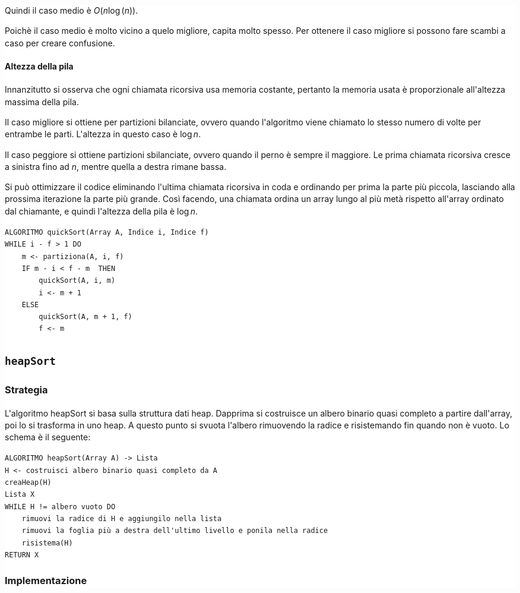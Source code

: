 Quindi il caso medio è $O(n \log(n))$.

Poichè il caso medio è molto vicino a quelo migliore, capita molto spesso. Per ottenere il caso migliore si possono fare scambi a caso per creare confusione.

#### Altezza della pila

Innanzitutto si osserva che ogni chiamata ricorsiva usa memoria costante, pertanto la memoria usata è proporzionale all'altezza massima della pila.

Il caso migliore si ottiene per partizioni bilanciate, ovvero quando l'algoritmo viene chiamato lo stesso numero di volte per entrambe le parti. L'altezza in questo caso è $\log n$.

Il caso peggiore si ottiene partizioni sbilanciate, ovvero quando il perno è sempre il maggiore. Le prima chiamata ricorsiva cresce a sinistra fino ad $n$, mentre quella a destra rimane bassa.

Si può ottimizzare il codice eliminando l'ultima chiamata ricorsiva in coda e  ordinando per prima la parte più piccola, lasciando alla prossima iterazione la parte più grande. Così facendo, una chiamata ordina un array lungo al più metà rispetto all'array ordinato dal chiamante, e quindi l'altezza della pila è $\log n$.

```default
ALGORITMO quickSort(Array A, Indice i, Indice f)
WHILE i - f > 1 DO
	m <- partiziona(A, i, f)
	IF m - i < f - m  THEN
		quickSort(A, i, m)
		i <- m + 1
	ELSE
		quickSort(A, m + 1, f)
 		f <- m
```

## `heapSort`

### Strategia

L'algoritmo heapSort si basa sulla struttura dati heap. Dapprima si costruisce un albero binario quasi completo a partire dall'array, poi lo si trasforma in uno heap. A questo punto si svuota l'albero rimuovendo la radice e risistemando fin quando non è vuoto. Lo schema è il seguente:

```default
ALGORITMO heapSort(Array A) -> Lista
H <- costruisci albero binario quasi completo da A
creaHeap(H)
Lista X
WHILE H != albero vuoto DO
	rimuovi la radice di H e aggiungilo nella lista
	rimuovi la foglia più a destra dell'ultimo livello e ponila nella radice
	risistema(H)
RETURN X
```

### Implementazione
